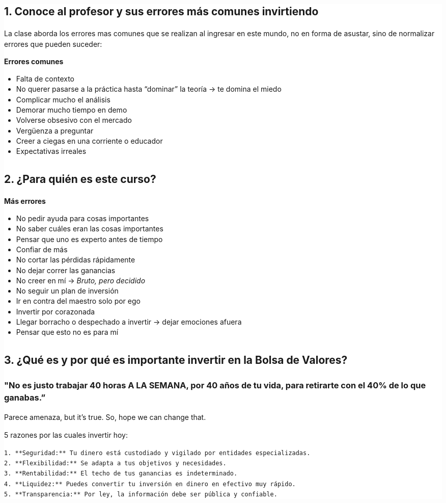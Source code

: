 
## 1. Conoce al profesor y sus errores más comunes invirtiendo

La clase aborda los errores mas comunes que se realizan al ingresar en este mundo, no en forma de asustar, sino de normalizar errores que pueden suceder:

**Errores comunes**

- Falta de contexto
- No querer pasarse a la práctica hasta “dominar” la teoría → te domina el miedo
- Complicar mucho el análisis
- Demorar mucho tiempo en demo
- Volverse obsesivo con el mercado
- Vergüenza a preguntar
- Creer a ciegas en una corriente o educador
- Expectativas irreales

## 2. ¿Para quién es este curso?

**Más errores**

- No pedir ayuda para cosas importantes
- No saber cuáles eran las cosas importantes
- Pensar que uno es experto antes de tiempo
- Confiar de más
- No cortar las pérdidas rápidamente
- No dejar correr las ganancias
- No creer en mí → *Bruto, pero decidido*
- No seguir un plan de inversión
- Ir en contra del maestro solo por ego
- Invertir por corazonada
- Llegar borracho o despechado a invertir → dejar emociones afuera
- Pensar que esto no es para mí

## 3. ¿Qué es y por qué es importante invertir en la Bolsa de Valores?

### "No es justo trabajar 40 horas **A LA SEMANA**, por 40 años de tu vida, para retirarte con el 40% de lo que ganabas.”

Parece amenaza, but it’s true. So, hope we can change that.

5 razones por las cuales invertir hoy:

    1. **Seguridad:** Tu dinero está custodiado y vigilado por entidades especializadas.
    2. **Flexibilidad:** Se adapta a tus objetivos y necesidades.
    3. **Rentabilidad:** El techo de tus ganancias es indeterminado.
    4. **Liquidez:** Puedes convertir tu inversión en dinero en efectivo muy rápido.
    5. **Transparencia:** Por ley, la información debe ser pública y confiable.

